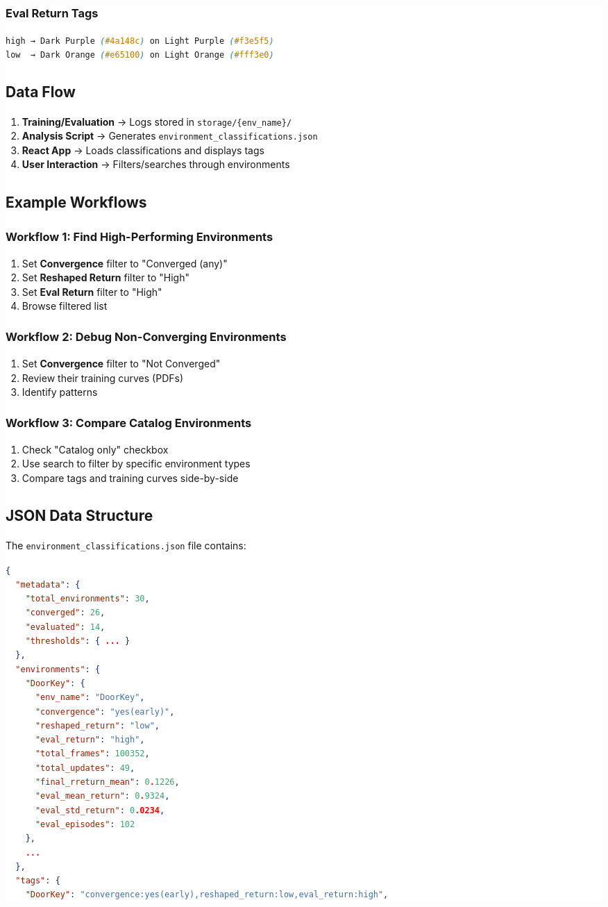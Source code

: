 ### Eval Return Tags
```css
high → Dark Purple (#4a148c) on Light Purple (#f3e5f5)
low  → Dark Orange (#e65100) on Light Orange (#fff3e0)
```

## Data Flow

1. **Training/Evaluation** → Logs stored in `storage/{env_name}/`
2. **Analysis Script** → Generates `environment_classifications.json`
3. **React App** → Loads classifications and displays tags
4. **User Interaction** → Filters/searches through environments

## Example Workflows

### Workflow 1: Find High-Performing Environments

1. Set **Convergence** filter to "Converged (any)"
2. Set **Reshaped Return** filter to "High"
3. Set **Eval Return** filter to "High"
4. Browse filtered list

### Workflow 2: Debug Non-Converging Environments

1. Set **Convergence** filter to "Not Converged"
2. Review their training curves (PDFs)
3. Identify patterns

### Workflow 3: Compare Catalog Environments

1. Check "Catalog only" checkbox
2. Use search to filter by specific environment types
3. Compare tags and training curves side-by-side

## JSON Data Structure

The `environment_classifications.json` file contains:

```json
{
  "metadata": {
    "total_environments": 30,
    "converged": 26,
    "evaluated": 14,
    "thresholds": { ... }
  },
  "environments": {
    "DoorKey": {
      "env_name": "DoorKey",
      "convergence": "yes(early)",
      "reshaped_return": "low",
      "eval_return": "high",
      "total_frames": 100352,
      "total_updates": 49,
      "final_rreturn_mean": 0.1226,
      "eval_mean_return": 0.9324,
      "eval_std_return": 0.0234,
      "eval_episodes": 102
    },
    ...
  },
  "tags": {
    "DoorKey": "convergence:yes(early),reshaped_return:low,eval_return:high",
```